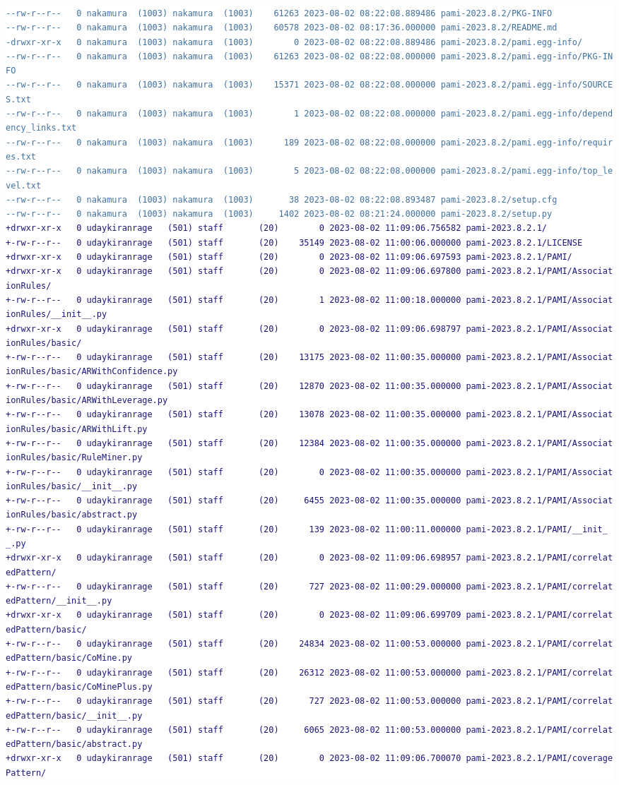 ```diff
--rw-r--r--   0 nakamura  (1003) nakamura  (1003)    61263 2023-08-02 08:22:08.889486 pami-2023.8.2/PKG-INFO
--rw-r--r--   0 nakamura  (1003) nakamura  (1003)    60578 2023-08-02 08:17:36.000000 pami-2023.8.2/README.md
-drwxr-xr-x   0 nakamura  (1003) nakamura  (1003)        0 2023-08-02 08:22:08.889486 pami-2023.8.2/pami.egg-info/
--rw-r--r--   0 nakamura  (1003) nakamura  (1003)    61263 2023-08-02 08:22:08.000000 pami-2023.8.2/pami.egg-info/PKG-INFO
--rw-r--r--   0 nakamura  (1003) nakamura  (1003)    15371 2023-08-02 08:22:08.000000 pami-2023.8.2/pami.egg-info/SOURCES.txt
--rw-r--r--   0 nakamura  (1003) nakamura  (1003)        1 2023-08-02 08:22:08.000000 pami-2023.8.2/pami.egg-info/dependency_links.txt
--rw-r--r--   0 nakamura  (1003) nakamura  (1003)      189 2023-08-02 08:22:08.000000 pami-2023.8.2/pami.egg-info/requires.txt
--rw-r--r--   0 nakamura  (1003) nakamura  (1003)        5 2023-08-02 08:22:08.000000 pami-2023.8.2/pami.egg-info/top_level.txt
--rw-r--r--   0 nakamura  (1003) nakamura  (1003)       38 2023-08-02 08:22:08.893487 pami-2023.8.2/setup.cfg
--rw-r--r--   0 nakamura  (1003) nakamura  (1003)     1402 2023-08-02 08:21:24.000000 pami-2023.8.2/setup.py
+drwxr-xr-x   0 udaykiranrage   (501) staff       (20)        0 2023-08-02 11:09:06.756582 pami-2023.8.2.1/
+-rw-r--r--   0 udaykiranrage   (501) staff       (20)    35149 2023-08-02 11:00:06.000000 pami-2023.8.2.1/LICENSE
+drwxr-xr-x   0 udaykiranrage   (501) staff       (20)        0 2023-08-02 11:09:06.697593 pami-2023.8.2.1/PAMI/
+drwxr-xr-x   0 udaykiranrage   (501) staff       (20)        0 2023-08-02 11:09:06.697800 pami-2023.8.2.1/PAMI/AssociationRules/
+-rw-r--r--   0 udaykiranrage   (501) staff       (20)        1 2023-08-02 11:00:18.000000 pami-2023.8.2.1/PAMI/AssociationRules/__init__.py
+drwxr-xr-x   0 udaykiranrage   (501) staff       (20)        0 2023-08-02 11:09:06.698797 pami-2023.8.2.1/PAMI/AssociationRules/basic/
+-rw-r--r--   0 udaykiranrage   (501) staff       (20)    13175 2023-08-02 11:00:35.000000 pami-2023.8.2.1/PAMI/AssociationRules/basic/ARWithConfidence.py
+-rw-r--r--   0 udaykiranrage   (501) staff       (20)    12870 2023-08-02 11:00:35.000000 pami-2023.8.2.1/PAMI/AssociationRules/basic/ARWithLeverage.py
+-rw-r--r--   0 udaykiranrage   (501) staff       (20)    13078 2023-08-02 11:00:35.000000 pami-2023.8.2.1/PAMI/AssociationRules/basic/ARWithLift.py
+-rw-r--r--   0 udaykiranrage   (501) staff       (20)    12384 2023-08-02 11:00:35.000000 pami-2023.8.2.1/PAMI/AssociationRules/basic/RuleMiner.py
+-rw-r--r--   0 udaykiranrage   (501) staff       (20)        0 2023-08-02 11:00:35.000000 pami-2023.8.2.1/PAMI/AssociationRules/basic/__init__.py
+-rw-r--r--   0 udaykiranrage   (501) staff       (20)     6455 2023-08-02 11:00:35.000000 pami-2023.8.2.1/PAMI/AssociationRules/basic/abstract.py
+-rw-r--r--   0 udaykiranrage   (501) staff       (20)      139 2023-08-02 11:00:11.000000 pami-2023.8.2.1/PAMI/__init__.py
+drwxr-xr-x   0 udaykiranrage   (501) staff       (20)        0 2023-08-02 11:09:06.698957 pami-2023.8.2.1/PAMI/correlatedPattern/
+-rw-r--r--   0 udaykiranrage   (501) staff       (20)      727 2023-08-02 11:00:29.000000 pami-2023.8.2.1/PAMI/correlatedPattern/__init__.py
+drwxr-xr-x   0 udaykiranrage   (501) staff       (20)        0 2023-08-02 11:09:06.699709 pami-2023.8.2.1/PAMI/correlatedPattern/basic/
+-rw-r--r--   0 udaykiranrage   (501) staff       (20)    24834 2023-08-02 11:00:53.000000 pami-2023.8.2.1/PAMI/correlatedPattern/basic/CoMine.py
+-rw-r--r--   0 udaykiranrage   (501) staff       (20)    26312 2023-08-02 11:00:53.000000 pami-2023.8.2.1/PAMI/correlatedPattern/basic/CoMinePlus.py
+-rw-r--r--   0 udaykiranrage   (501) staff       (20)      727 2023-08-02 11:00:53.000000 pami-2023.8.2.1/PAMI/correlatedPattern/basic/__init__.py
+-rw-r--r--   0 udaykiranrage   (501) staff       (20)     6065 2023-08-02 11:00:53.000000 pami-2023.8.2.1/PAMI/correlatedPattern/basic/abstract.py
+drwxr-xr-x   0 udaykiranrage   (501) staff       (20)        0 2023-08-02 11:09:06.700070 pami-2023.8.2.1/PAMI/coveragePattern/
```